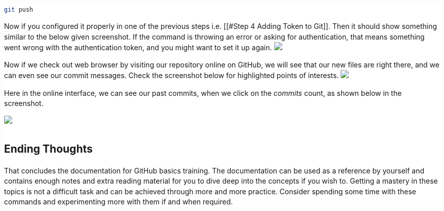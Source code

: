 ```bash
git push
```

Now if you configured it properly in one of the previous steps i.e. [[#Step 4 Adding Token to Git]]. Then it should show something similar to the below given screenshot. If the command is throwing an error or asking for authentication, that means something went wrong with the authentication token, and you might want to set it up again.
![](https://i.imgur.com/56etKqr.png)

Now if we check out web browser by visiting our repository online on GitHub, we will see that our new files are right there, and we can even see our commit messages. Check the screenshot below for highlighted points of interests.
![](https://i.imgur.com/fijfs2U.png)

Here in the online interface, we can see our past commits, when we click on the *commits* count, as shown below in the screenshot.

![](https://i.imgur.com/tUKdIqT.png)

## Ending Thoughts

That concludes the documentation for GitHub basics training. The documentation can be used as a reference by yourself and contains enough notes and extra reading material for you to dive deep into the concepts if you wish to. Getting a mastery in these topics is not a difficult task and can be achieved through more and more practice. Consider spending some time with these commands and experimenting more with them if and when required.
